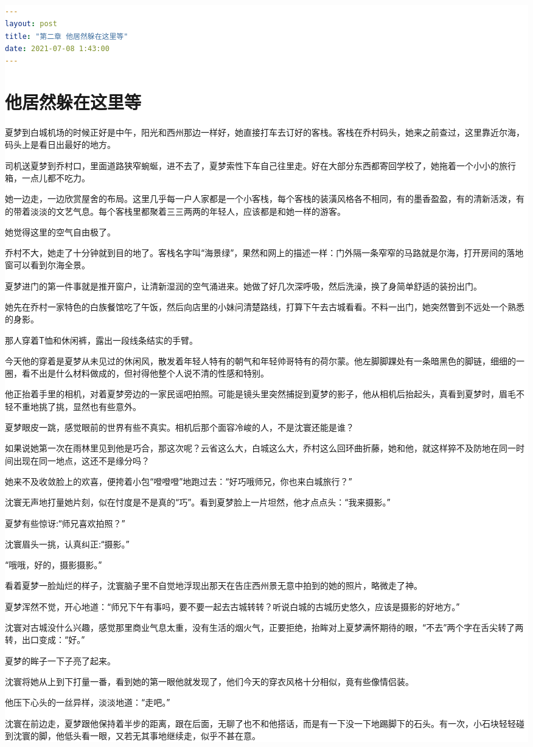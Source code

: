 ```yaml
---
layout: post
title: "第二章 他居然躲在这里等"
date: 2021-07-08 1:43:00
---
```





# 他居然躲在这里等

夏梦到白城机场的时候正好是中午，阳光和西州那边一样好，她直接打车去订好的客栈。客栈在乔村码头，她来之前查过，这里靠近尔海，码头上是看日出最好的地方。

司机送夏梦到乔村口，里面道路狭窄蜿蜒，进不去了，夏梦索性下车自己往里走。好在大部分东西都寄回学校了，她拖着一个小小的旅行箱，一点儿都不吃力。

她一边走，一边欣赏屋舍的布局。这里几乎每一户人家都是一个小客栈，每个客栈的装潢风格各不相同，有的墨香盈盈，有的清新活泼，有的带着淡淡的文艺气息。每个客栈里都聚着三三两两的年轻人，应该都是和她一样的游客。

她觉得这里的空气自由极了。

乔村不大，她走了十分钟就到目的地了。客栈名字叫“海景绿”，果然和网上的描述一样：门外隔一条窄窄的马路就是尔海，打开房间的落地窗可以看到尔海全景。

夏梦进门的第一件事就是推开窗户，让清新湿润的空气涌进来。她做了好几次深呼吸，然后洗澡，换了身简单舒适的装扮出门。

她先在乔村一家特色的白族餐馆吃了午饭，然后向店里的小妹问清楚路线，打算下午去古城看看。不料一出门，她突然瞥到不远处一个熟悉的身影。

那人穿着T恤和休闲裤，露出一段线条结实的手臂。

今天他的穿着是夏梦从未见过的休闲风，散发着年轻人特有的朝气和年轻帅哥特有的荷尔蒙。他左脚脚踝处有一条暗黑色的脚链，细细的一圈，看不出是什么材料做成的，但衬得他整个人说不清的性感和特别。

他正抬着手里的相机，对着夏梦旁边的一家民谣吧拍照。可能是镜头里突然捕捉到夏梦的影子，他从相机后抬起头，真看到夏梦时，眉毛不轻不重地挑了挑，显然也有些意外。

夏梦眼皮一跳，感觉眼前的世界有些不真实。相机后那个面容冷峻的人，不是沈寰还能是谁？

如果说她第一次在雨林里见到他是巧合，那这次呢？云省这么大，白城这么大，乔村这么回环曲折藤，她和他，就这样猝不及防地在同一时间出现在同一地点，这还不是缘分吗？

她来不及收敛脸上的欢喜，便挎着小包“噔噔噔”地跑过去：“好巧哦师兄，你也来白城旅行？”

沈寰无声地打量她片刻，似在忖度是不是真的“巧”。看到夏梦脸上一片坦然，他才点点头：“我来摄影。”

夏梦有些惊讶:“师兄喜欢拍照？”

沈寰眉头一挑，认真纠正:“摄影。”

“哦哦，好的，摄影摄影。”

看着夏梦一脸灿烂的样子，沈寰脑子里不自觉地浮现出那天在告庄西州景无意中拍到的她的照片，略微走了神。

夏梦浑然不觉，开心地道：“师兄下午有事吗，要不要一起去古城转转？听说白城的古城历史悠久，应该是摄影的好地方。”

沈寰对古城没什么兴趣，感觉那里商业气息太重，没有生活的烟火气，正要拒绝，抬眸对上夏梦满怀期待的眼，“不去”两个字在舌尖转了两转，出口变成：“好。”

夏梦的眸子一下子亮了起来。

沈寰将她从上到下打量一番，看到她的第一眼他就发现了，他们今天的穿衣风格十分相似，竟有些像情侣装。

他压下心头的一丝异样，淡淡地道：“走吧。”

沈寰在前边走，夏梦跟他保持着半步的距离，跟在后面，无聊了也不和他搭话，而是有一下没一下地踢脚下的石头。有一次，小石块轻轻碰到沈寰的脚，他低头看一眼，又若无其事地继续走，似乎不甚在意。

